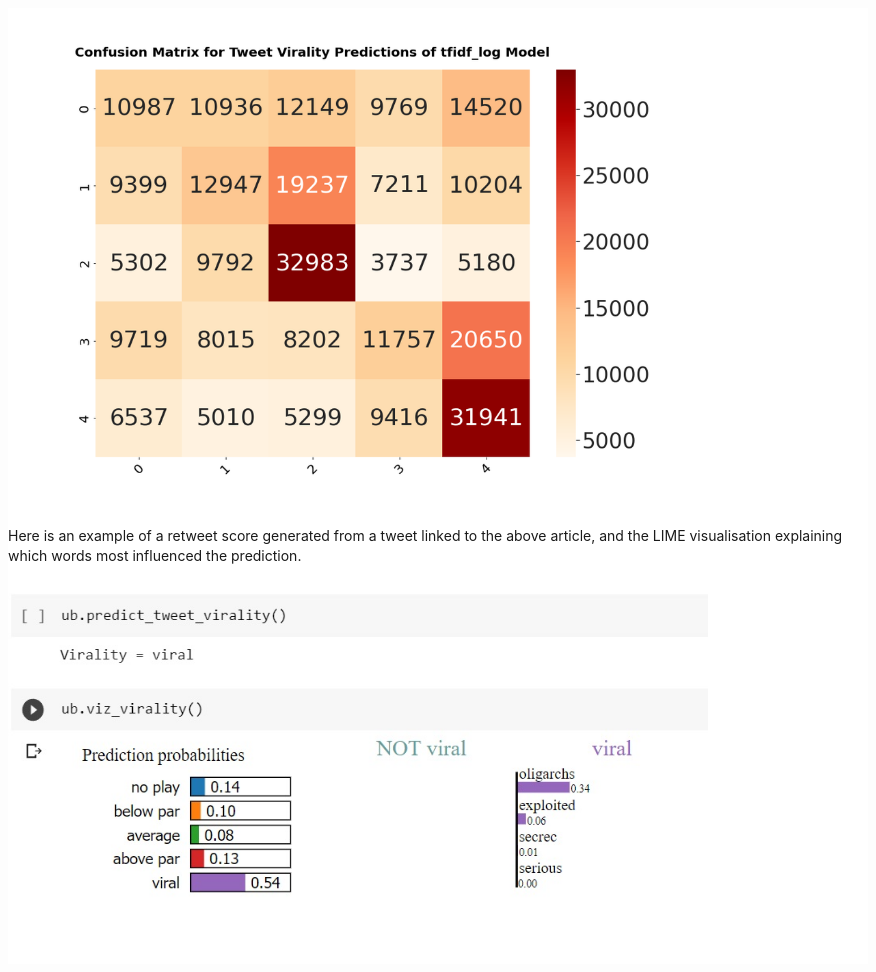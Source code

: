 <img src="Viz/tfidf_log.png" style="width: 700px;"/>
<br>
Here is an example of a retweet score generated from a tweet linked to the above article, and the LIME visualisation explaining which words most influenced the prediction.<br>
<br>
<img src="Viz/twit_vir.jpg" style="width: 700px;"/><br><br>
